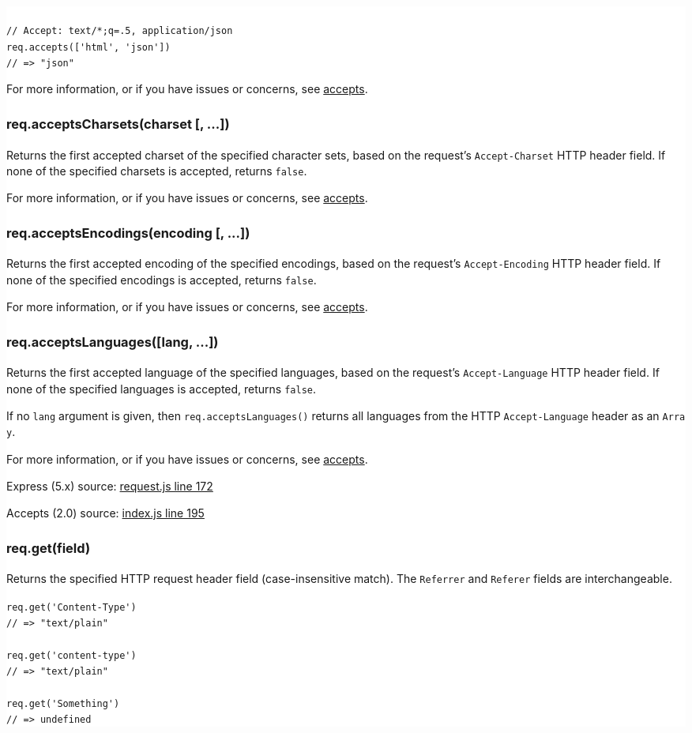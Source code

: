 ```

// Accept: text/*;q=.5, application/json
req.accepts(['html', 'json'])
// => "json"
```

For more information, or if you have issues or concerns, see [accepts](https://github.com/expressjs/accepts).

### req.acceptsCharsets(charset \[, ...\])

Returns the first accepted charset of the specified character sets, based on the request’s `Accept-Charset` HTTP header field. If none of the specified charsets is accepted, returns `false`.

For more information, or if you have issues or concerns, see [accepts](https://github.com/expressjs/accepts).

### req.acceptsEncodings(encoding \[, ...\])

Returns the first accepted encoding of the specified encodings, based on the request’s `Accept-Encoding` HTTP header field. If none of the specified encodings is accepted, returns `false`.

For more information, or if you have issues or concerns, see [accepts](https://github.com/expressjs/accepts).

### req.acceptsLanguages(\[lang, ...\])

Returns the first accepted language of the specified languages, based on the request’s `Accept-Language` HTTP header field. If none of the specified languages is accepted, returns `false`.

If no `lang` argument is given, then `req.acceptsLanguages()` returns all languages from the HTTP `Accept-Language` header as an `Array`.

For more information, or if you have issues or concerns, see [accepts](https://github.com/expressjs/accepts).

Express (5.x) source: [request.js line 172](https://github.com/expressjs/express/blob/v5.1.0/lib/request.js#L172)

Accepts (2.0) source: [index.js line 195](https://github.com/jshttp/accepts/blob/2.0.0/index.js#L195)

### req.get(field)

Returns the specified HTTP request header field (case-insensitive match). The `Referrer` and `Referer` fields are interchangeable.

```
req.get('Content-Type')
// => "text/plain"

req.get('content-type')
// => "text/plain"

req.get('Something')
// => undefined
```
